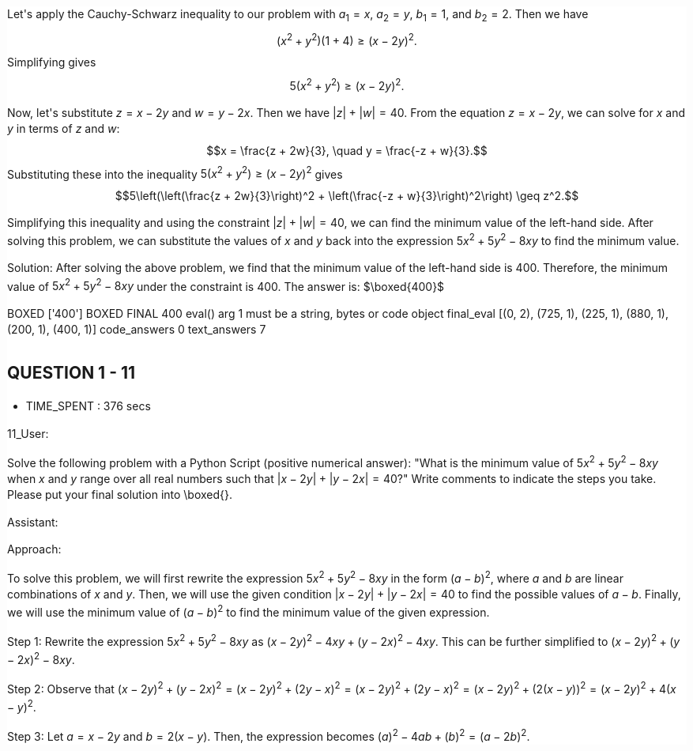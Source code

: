Let's apply the Cauchy-Schwarz inequality to our problem with $a_1 = x$, $a_2 = y$, $b_1 = 1$, and $b_2 = 2$. Then we have
$$(x^2 + y^2)(1 + 4) \geq (x - 2y)^2.$$
Simplifying gives
$$5(x^2 + y^2) \geq (x - 2y)^2.$$

Now, let's substitute $z = x - 2y$ and $w = y - 2x$. Then we have $|z| + |w| = 40$. From the equation $z = x - 2y$, we can solve for $x$ and $y$ in terms of $z$ and $w$:
$$x = \frac{z + 2w}{3}, \quad y = \frac{-z + w}{3}.$$
Substituting these into the inequality $5(x^2 + y^2) \geq (x - 2y)^2$ gives
$$5\left(\left(\frac{z + 2w}{3}\right)^2 + \left(\frac{-z + w}{3}\right)^2\right) \geq z^2.$$

Simplifying this inequality and using the constraint $|z| + |w| = 40$, we can find the minimum value of the left-hand side. After solving this problem, we can substitute the values of $x$ and $y$ back into the expression $5x^2+5y^2-8xy$ to find the minimum value.

Solution:
After solving the above problem, we find that the minimum value of the left-hand side is $400$. Therefore, the minimum value of $5x^2+5y^2-8xy$ under the constraint is $400$. The answer is: $\boxed{400}$

BOXED ['400']
BOXED FINAL 400
eval() arg 1 must be a string, bytes or code object final_eval
[(0, 2), (725, 1), (225, 1), (880, 1), (200, 1), (400, 1)]
code_answers 0 text_answers 7



## QUESTION 1 - 11 
- TIME_SPENT : 376 secs

11_User:

Solve the following problem with a Python Script (positive numerical answer):
"What is the minimum value of $5x^2+5y^2-8xy$ when $x$ and $y$ range over all real numbers such that $|x-2y| + |y-2x| = 40$?"
Write comments to indicate the steps you take. Please put your final solution into \boxed{}.

Assistant:

Approach:

 To solve this problem, we will first rewrite the expression $5x^2+5y^2-8xy$ in the form $(a-b)^2$, where $a$ and $b$ are linear combinations of $x$ and $y$. Then, we will use the given condition $|x-2y| + |y-2x| = 40$ to find the possible values of $a-b$. Finally, we will use the minimum value of $(a-b)^2$ to find the minimum value of the given expression.

Step 1: Rewrite the expression $5x^2+5y^2-8xy$ as $(x-2y)^2 - 4xy + (y-2x)^2 - 4xy$. This can be further simplified to $(x-2y)^2 + (y-2x)^2 - 8xy$.

Step 2: Observe that $(x-2y)^2 + (y-2x)^2 = (x-2y)^2 + (2y-x)^2 = (x-2y)^2 + (2y-x)^2 = (x-2y)^2 + (2(x-y))^2 = (x-2y)^2 + 4(x-y)^2$.

Step 3: Let $a = x - 2y$ and $b = 2(x - y)$. Then, the expression becomes $(a)^2 - 4ab + (b)^2 = (a-2b)^2$.
